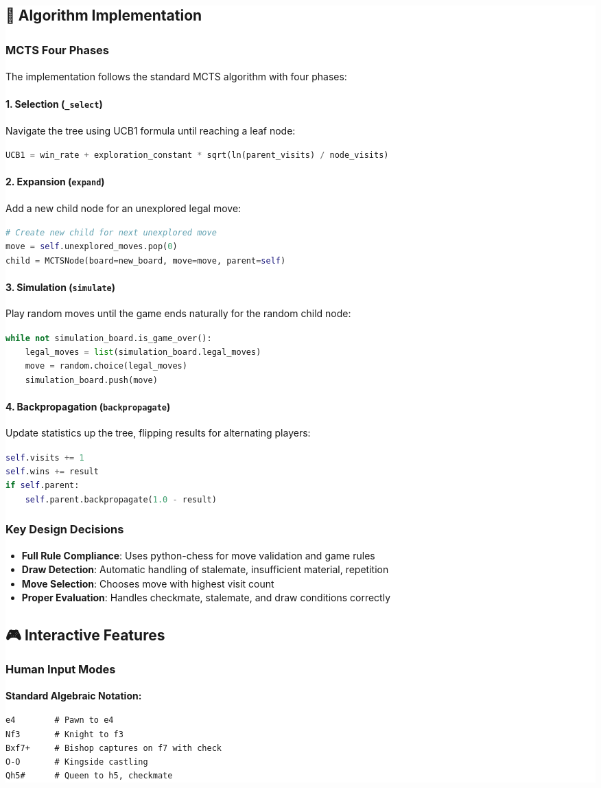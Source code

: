 ## 🧠 Algorithm Implementation

### MCTS Four Phases
The implementation follows the standard MCTS algorithm with four phases:

#### 1. Selection (`_select`)
Navigate the tree using UCB1 formula until reaching a leaf node:
```python
UCB1 = win_rate + exploration_constant * sqrt(ln(parent_visits) / node_visits)
```

#### 2. Expansion (`expand`)
Add a new child node for an unexplored legal move:
```python
# Create new child for next unexplored move
move = self.unexplored_moves.pop(0)
child = MCTSNode(board=new_board, move=move, parent=self)
```

#### 3. Simulation (`simulate`)
Play random moves until the game ends naturally for the random child node:
```python
while not simulation_board.is_game_over():
    legal_moves = list(simulation_board.legal_moves)
    move = random.choice(legal_moves)
    simulation_board.push(move)
```

#### 4. Backpropagation (`backpropagate`)
Update statistics up the tree, flipping results for alternating players:
```python
self.visits += 1
self.wins += result
if self.parent:
    self.parent.backpropagate(1.0 - result)
```

### Key Design Decisions
- **Full Rule Compliance**: Uses python-chess for move validation and game rules
- **Draw Detection**: Automatic handling of stalemate, insufficient material, repetition
- **Move Selection**: Chooses move with highest visit count
- **Proper Evaluation**: Handles checkmate, stalemate, and draw conditions correctly

## 🎮 Interactive Features

### Human Input Modes

**Standard Algebraic Notation:**
```
e4        # Pawn to e4
Nf3       # Knight to f3
Bxf7+     # Bishop captures on f7 with check
O-O       # Kingside castling
Qh5#      # Queen to h5, checkmate
```
